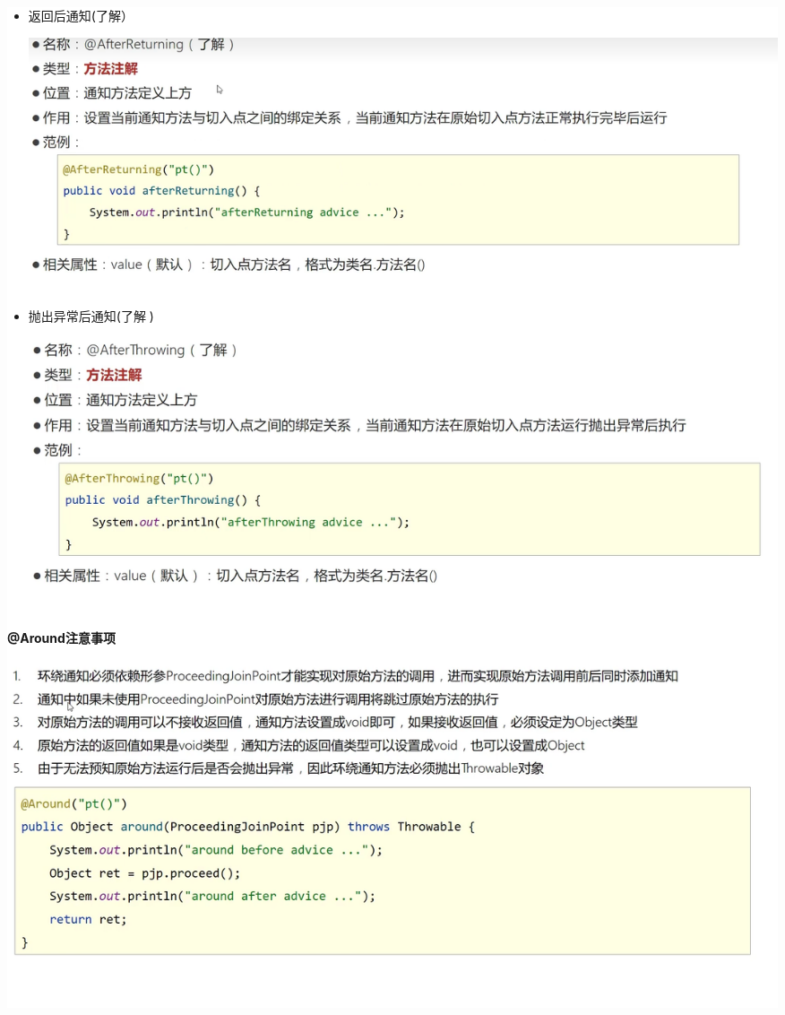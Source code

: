  - 返回后通知(了解）

    ![image-20230725130157786](./spring/image-20230725130157786.png)

  - 抛出异常后通知(了解 )

    ![image-20230725130220554](./spring/image-20230725130220554.png)

  #### **@Around注意事项**

  ![image-20230725130005325](./spring/image-20230725130005325.png)
